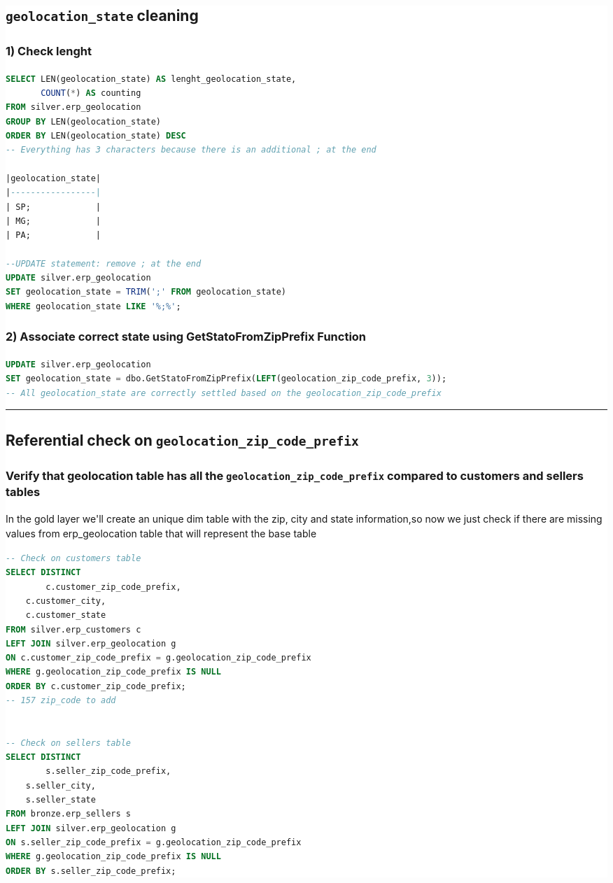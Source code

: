 ## `geolocation_state` cleaning
### 1) Check lenght
```sql
SELECT LEN(geolocation_state) AS lenght_geolocation_state,
	   COUNT(*) AS counting
FROM silver.erp_geolocation
GROUP BY LEN(geolocation_state)
ORDER BY LEN(geolocation_state) DESC
-- Everything has 3 characters because there is an additional ; at the end

|geolocation_state|
|-----------------|
| SP;             |
| MG;             |
| PA;             |

--UPDATE statement: remove ; at the end
UPDATE silver.erp_geolocation
SET geolocation_state = TRIM(';' FROM geolocation_state)
WHERE geolocation_state LIKE '%;%';
```

### 2) Associate correct state using GetStatoFromZipPrefix Function
```sql
UPDATE silver.erp_geolocation
SET geolocation_state = dbo.GetStatoFromZipPrefix(LEFT(geolocation_zip_code_prefix, 3));
-- All geolocation_state are correctly settled based on the geolocation_zip_code_prefix
```
---

## Referential check on `geolocation_zip_code_prefix`
### Verify that geolocation table has all the `geolocation_zip_code_prefix` compared to customers and sellers tables
In the gold layer we'll create an unique dim table with the zip, city and state information,so now we just check if there are missing values from erp_geolocation table that will represent the base table
```sql
-- Check on customers table
SELECT DISTINCT
    	c.customer_zip_code_prefix,
	c.customer_city,
	c.customer_state
FROM silver.erp_customers c
LEFT JOIN silver.erp_geolocation g
ON c.customer_zip_code_prefix = g.geolocation_zip_code_prefix
WHERE g.geolocation_zip_code_prefix IS NULL
ORDER BY c.customer_zip_code_prefix;
-- 157 zip_code to add


-- Check on sellers table
SELECT DISTINCT
    	s.seller_zip_code_prefix,
	s.seller_city,
	s.seller_state
FROM bronze.erp_sellers s
LEFT JOIN silver.erp_geolocation g
ON s.seller_zip_code_prefix = g.geolocation_zip_code_prefix
WHERE g.geolocation_zip_code_prefix IS NULL
ORDER BY s.seller_zip_code_prefix;
```